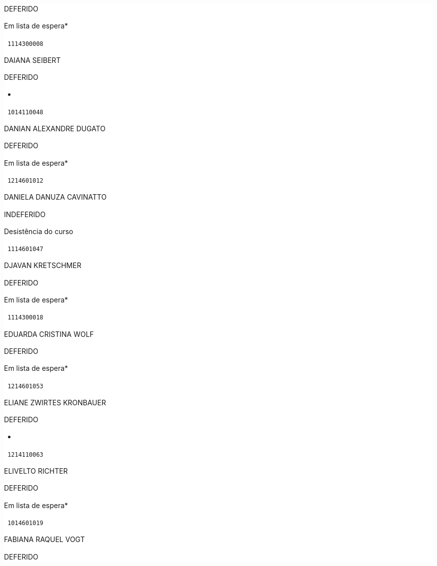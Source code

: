    DEFERIDO

   Em lista de espera*

     1114300008

   DAIANA SEIBERT

   DEFERIDO

   -

     1014110048

   DANIAN ALEXANDRE DUGATO

   DEFERIDO

   Em lista de espera*

     1214601012

   DANIELA DANUZA CAVINATTO

   INDEFERIDO

   Desistência do curso

     1114601047

   DJAVAN KRETSCHMER

   DEFERIDO

   Em lista de espera*

     1114300018

   EDUARDA CRISTINA WOLF

   DEFERIDO

   Em lista de espera*

     1214601053

   ELIANE ZWIRTES KRONBAUER

   DEFERIDO

   -

     1214110063

   ELIVELTO RICHTER

   DEFERIDO

   Em lista de espera*

     1014601019

   FABIANA RAQUEL VOGT

   DEFERIDO
